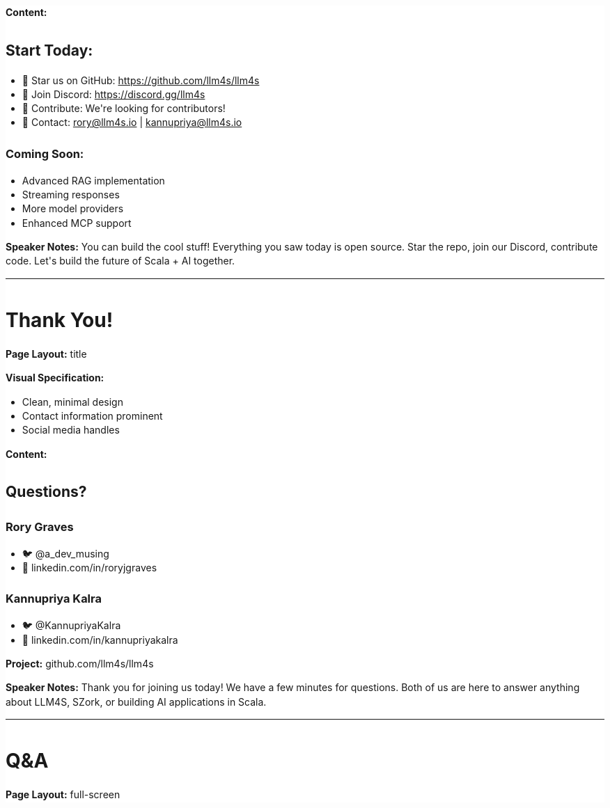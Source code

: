 **Content:**
## Start Today:
- 🌟 Star us on GitHub: https://github.com/llm4s/llm4s
- 💬 Join Discord: https://discord.gg/llm4s
- 🤝 Contribute: We're looking for contributors!
- 📧 Contact: rory@llm4s.io | kannupriya@llm4s.io

### Coming Soon:
- Advanced RAG implementation
- Streaming responses
- More model providers
- Enhanced MCP support

**Speaker Notes:**
You can build the cool stuff! Everything you saw today is open source. Star the repo, join our Discord, contribute code. Let's build the future of Scala + AI together.

---


# Thank You!
**Page Layout:** title

**Visual Specification:**
- Clean, minimal design
- Contact information prominent
- Social media handles

**Content:**
## Questions?

### Rory Graves
- 🐦 @a_dev_musing
- 💼 linkedin.com/in/roryjgraves

### Kannupriya Kalra
- 🐦 @KannupriyaKalra
- 💼 linkedin.com/in/kannupriyakalra

**Project:** github.com/llm4s/llm4s

**Speaker Notes:**
Thank you for joining us today! We have a few minutes for questions. Both of us are here to answer anything about LLM4S, SZork, or building AI applications in Scala.

---


# Q&A
**Page Layout:** full-screen
